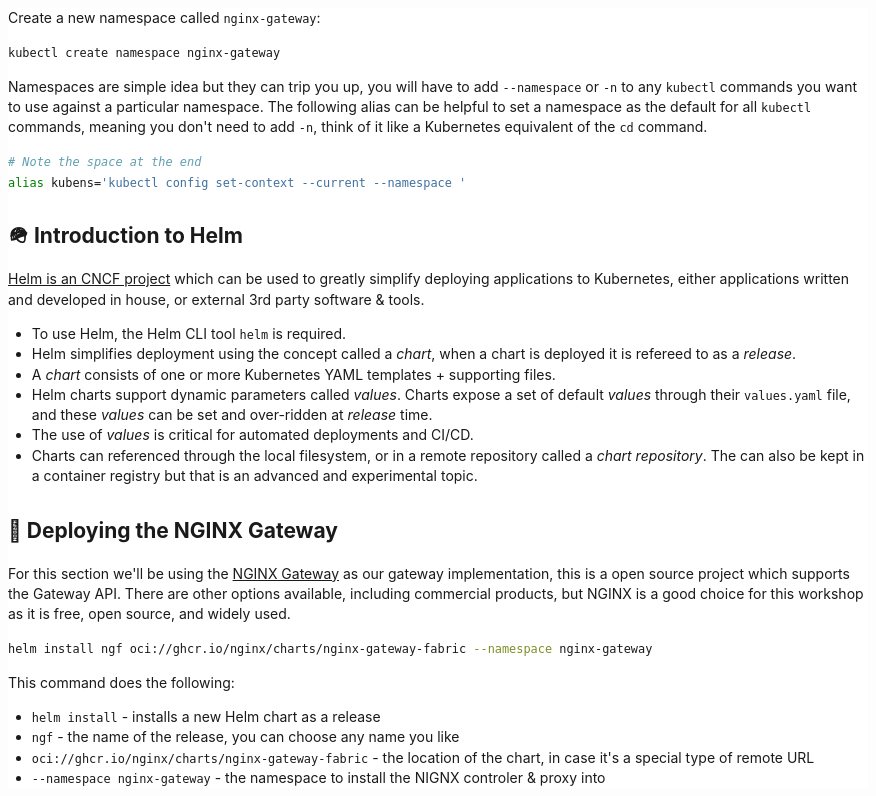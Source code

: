 Create a new namespace called `nginx-gateway`:

```bash
kubectl create namespace nginx-gateway
```

Namespaces are simple idea but they can trip you up, you will have to add `--namespace` or `-n` to any `kubectl`
commands you want to use against a particular namespace. The following alias can be helpful to set a namespace as the
default for all `kubectl` commands, meaning you don't need to add `-n`, think of it like a Kubernetes equivalent of the
`cd` command.

```bash
# Note the space at the end
alias kubens='kubectl config set-context --current --namespace '
```

## 🪖 Introduction to Helm

[Helm is an CNCF project](https://helm.sh/) which can be used to greatly simplify deploying applications to Kubernetes,
either applications written and developed in house, or external 3rd party software & tools.

- To use Helm, the Helm CLI tool `helm` is required.
- Helm simplifies deployment using the concept called a _chart_, when a chart is deployed it is refereed to as a
  _release_.
- A _chart_ consists of one or more Kubernetes YAML templates + supporting files.
- Helm charts support dynamic parameters called _values_. Charts expose a set of default _values_ through their
  `values.yaml` file, and these _values_ can be set and over-ridden at _release_ time.
- The use of _values_ is critical for automated deployments and CI/CD.
- Charts can referenced through the local filesystem, or in a remote repository called a _chart repository_. The can
  also be kept in a container registry but that is an advanced and experimental topic.

## 🚪 Deploying the NGINX Gateway

For this section we'll be using the [NGINX Gateway](https://docs.nginx.com/nginx-gateway-fabric/) as our gateway
implementation, this is a open source project which supports the Gateway API. There are other options available,
including commercial products, but NGINX is a good choice for this workshop as it is free, open source, and widely used.

```bash
helm install ngf oci://ghcr.io/nginx/charts/nginx-gateway-fabric --namespace nginx-gateway
```

This command does the following:

- `helm install` - installs a new Helm chart as a release
- `ngf` - the name of the release, you can choose any name you like
- `oci://ghcr.io/nginx/charts/nginx-gateway-fabric` - the location of the chart, in case it's a special type of remote
  URL
- `--namespace nginx-gateway` - the namespace to install the NIGNX controler & proxy into
